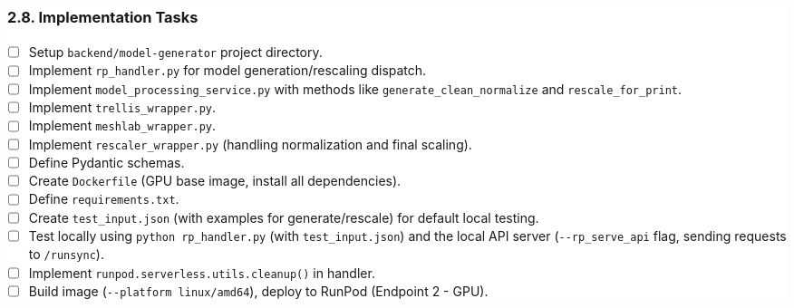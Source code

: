 ### 2.8. Implementation Tasks

- [ ] Setup `backend/model-generator` project directory.
- [ ] Implement `rp_handler.py` for model generation/rescaling dispatch.
- [ ] Implement `model_processing_service.py` with methods like `generate_clean_normalize` and `rescale_for_print`.
- [ ] Implement `trellis_wrapper.py`.
- [ ] Implement `meshlab_wrapper.py`.
- [ ] Implement `rescaler_wrapper.py` (handling normalization and final scaling).
- [ ] Define Pydantic schemas.
- [ ] Create `Dockerfile` (GPU base image, install all dependencies).
- [ ] Define `requirements.txt`.
- [ ] Create `test_input.json` (with examples for generate/rescale) for default local testing.
- [ ] Test locally using `python rp_handler.py` (with `test_input.json`) and the local API server (`--rp_serve_api` flag, sending requests to `/runsync`).
- [ ] Implement `runpod.serverless.utils.cleanup()` in handler.
- [ ] Build image (`--platform linux/amd64`), deploy to RunPod (Endpoint 2 - GPU). 